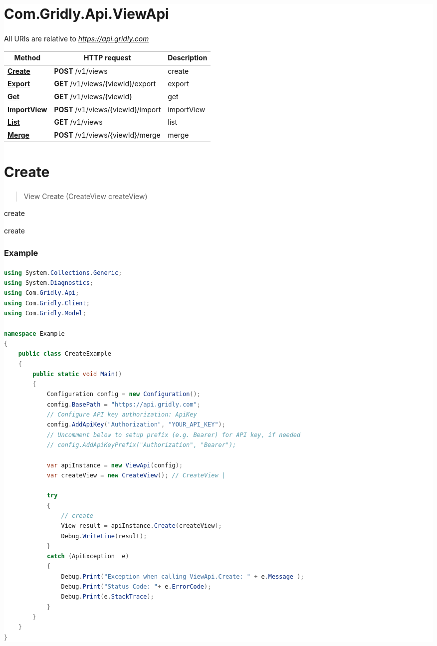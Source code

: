 # Com.Gridly.Api.ViewApi

All URIs are relative to *https://api.gridly.com*

Method | HTTP request | Description
------------- | ------------- | -------------
[**Create**](ViewApi.md#create) | **POST** /v1/views | create
[**Export**](ViewApi.md#export) | **GET** /v1/views/{viewId}/export | export
[**Get**](ViewApi.md#get) | **GET** /v1/views/{viewId} | get
[**ImportView**](ViewApi.md#importview) | **POST** /v1/views/{viewId}/import | importView
[**List**](ViewApi.md#list) | **GET** /v1/views | list
[**Merge**](ViewApi.md#merge) | **POST** /v1/views/{viewId}/merge | merge


<a name="create"></a>
# **Create**
> View Create (CreateView createView)

create

create

### Example
```csharp
using System.Collections.Generic;
using System.Diagnostics;
using Com.Gridly.Api;
using Com.Gridly.Client;
using Com.Gridly.Model;

namespace Example
{
    public class CreateExample
    {
        public static void Main()
        {
            Configuration config = new Configuration();
            config.BasePath = "https://api.gridly.com";
            // Configure API key authorization: ApiKey
            config.AddApiKey("Authorization", "YOUR_API_KEY");
            // Uncomment below to setup prefix (e.g. Bearer) for API key, if needed
            // config.AddApiKeyPrefix("Authorization", "Bearer");

            var apiInstance = new ViewApi(config);
            var createView = new CreateView(); // CreateView | 

            try
            {
                // create
                View result = apiInstance.Create(createView);
                Debug.WriteLine(result);
            }
            catch (ApiException  e)
            {
                Debug.Print("Exception when calling ViewApi.Create: " + e.Message );
                Debug.Print("Status Code: "+ e.ErrorCode);
                Debug.Print(e.StackTrace);
            }
        }
    }
}
```
